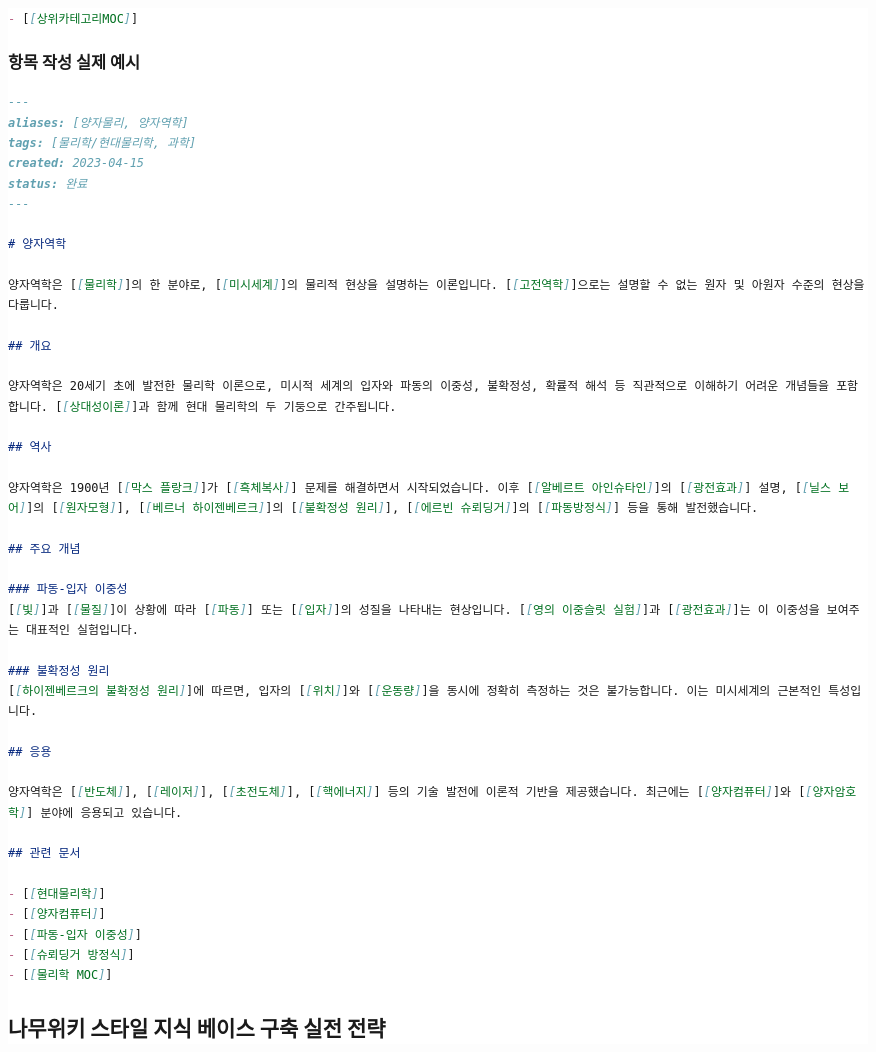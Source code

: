 ```markdown
- [[상위카테고리MOC]]
```

### 항목 작성 실제 예시

```markdown
---
aliases: [양자물리, 양자역학]
tags: [물리학/현대물리학, 과학]
created: 2023-04-15
status: 완료
---

# 양자역학

양자역학은 [[물리학]]의 한 분야로, [[미시세계]]의 물리적 현상을 설명하는 이론입니다. [[고전역학]]으로는 설명할 수 없는 원자 및 아원자 수준의 현상을 다룹니다.

## 개요

양자역학은 20세기 초에 발전한 물리학 이론으로, 미시적 세계의 입자와 파동의 이중성, 불확정성, 확률적 해석 등 직관적으로 이해하기 어려운 개념들을 포함합니다. [[상대성이론]]과 함께 현대 물리학의 두 기둥으로 간주됩니다.

## 역사

양자역학은 1900년 [[막스 플랑크]]가 [[흑체복사]] 문제를 해결하면서 시작되었습니다. 이후 [[알베르트 아인슈타인]]의 [[광전효과]] 설명, [[닐스 보어]]의 [[원자모형]], [[베르너 하이젠베르크]]의 [[불확정성 원리]], [[에르빈 슈뢰딩거]]의 [[파동방정식]] 등을 통해 발전했습니다.

## 주요 개념

### 파동-입자 이중성
[[빛]]과 [[물질]]이 상황에 따라 [[파동]] 또는 [[입자]]의 성질을 나타내는 현상입니다. [[영의 이중슬릿 실험]]과 [[광전효과]]는 이 이중성을 보여주는 대표적인 실험입니다.

### 불확정성 원리
[[하이젠베르크의 불확정성 원리]]에 따르면, 입자의 [[위치]]와 [[운동량]]을 동시에 정확히 측정하는 것은 불가능합니다. 이는 미시세계의 근본적인 특성입니다.

## 응용

양자역학은 [[반도체]], [[레이저]], [[초전도체]], [[핵에너지]] 등의 기술 발전에 이론적 기반을 제공했습니다. 최근에는 [[양자컴퓨터]]와 [[양자암호학]] 분야에 응용되고 있습니다.

## 관련 문서

- [[현대물리학]]
- [[양자컴퓨터]]
- [[파동-입자 이중성]]
- [[슈뢰딩거 방정식]]
- [[물리학 MOC]]
```

## 나무위키 스타일 지식 베이스 구축 실전 전략
